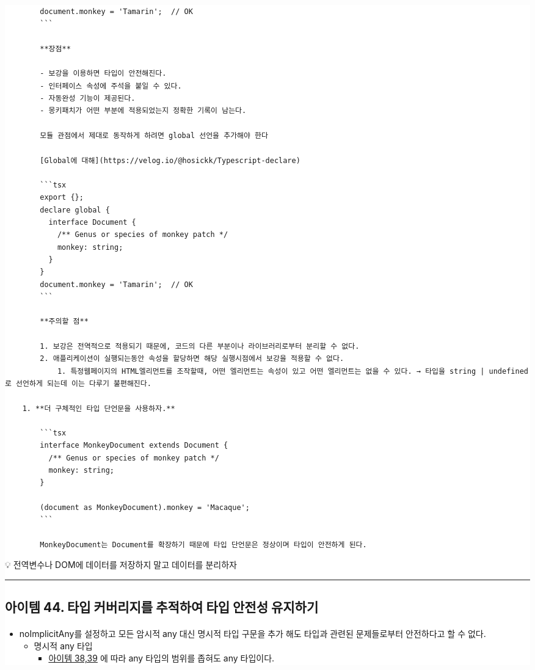             document.monkey = 'Tamarin';  // OK
            ```
            
            **장점**
            
            - 보강을 이용하면 타입이 안전해진다.
            - 인터페이스 속성에 주석을 붙일 수 있다.
            - 자동완성 기능이 제공된다.
            - 몽키패치가 어떤 부분에 적용되었는지 정확한 기록이 남는다.
            
            모듈 관점에서 제대로 동작하게 하려면 global 선언을 추가해야 한다
            
            [Global에 대해](https://velog.io/@hosickk/Typescript-declare)
            
            ```tsx
            export {};
            declare global {
              interface Document {
                /** Genus or species of monkey patch */
                monkey: string;
              }
            }
            document.monkey = 'Tamarin';  // OK
            ```
            
            **주의할 점**
            
            1. 보강은 전역적으로 적용되기 때문에, 코드의 다른 부분이나 라이브러리로부터 분리할 수 없다.
            2. 애플리케이션이 실행되는동안 속성을 할당하면 해당 실행시점에서 보강을 적용할 수 없다.
                1. 특정웹페이지의 HTML엘리먼트를 조작할때, 어떤 엘리먼트는 속성이 있고 어떤 엘리먼트는 없을 수 있다. → 타입을 string | undefined 로 선언하게 되는데 이는 다루기 불편해진다.
        
        1. **더 구체적인 타입 단언문을 사용하자.**
            
            ```tsx
            interface MonkeyDocument extends Document {
              /** Genus or species of monkey patch */
              monkey: string;
            }
            
            (document as MonkeyDocument).monkey = 'Macaque';
            ```
            
            MonkeyDocument는 Document를 확장하기 때문에 타입 단언문은 정상이며 타입이 안전하게 된다.
            

<aside>
💡 전역변수나 DOM에 데이터를 저장하지 말고 데이터를 분리하자

</aside>

---

## 아이템 44. 타입 커버리지를 추적하여 타입 안전성 유지하기

- noImplicitAny를 설정하고 모든 암시적 any 대신 명시적 타입 구문을 추가 해도  타입과 관련된 문제들로부터 안전하다고 할 수 없다.
    - 명시적 any 타입
        - [아이템 38,39](https://www.notion.so/5-any-55c383b6ac6a453aaf4b9fea351915de) 에 따라 any 타입의 범위를 좁혀도 any 타입이다.
    